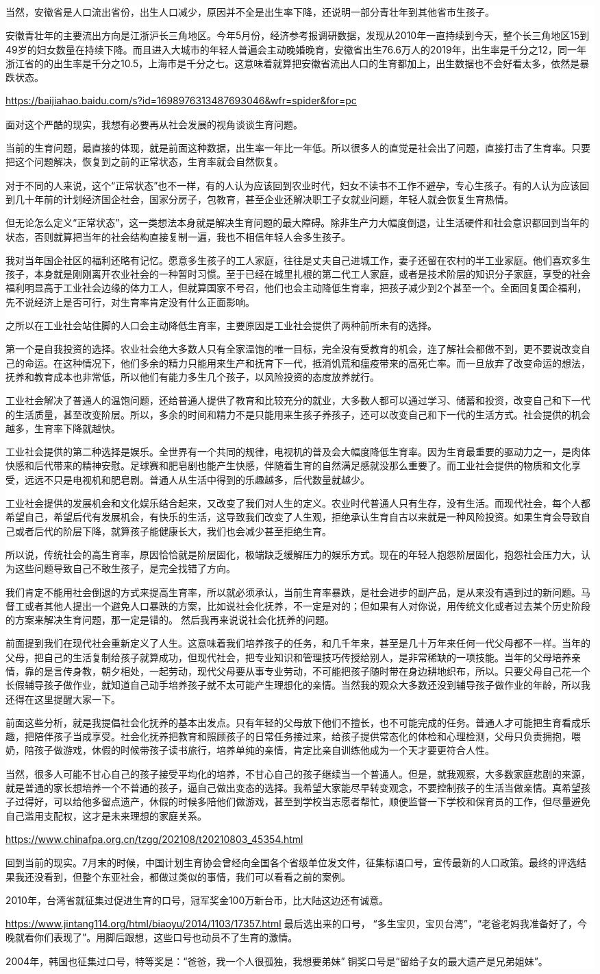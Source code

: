 当然，安徽省是人口流出省份，出生人口减少，原因并不全是出生率下降，还说明一部分青壮年到其他省市生孩子。

安徽青壮年的主要流出方向是江浙沪长三角地区。今年5月份，经济参考报调研数据，发现从2010年一直持续到今天，整个长三角地区15到49岁的妇女数量在持续下降。而且进入大城市的年轻人普遍会主动晚婚晚育，安徽省出生76.6万人的2019年，出生率是千分之12，同一年浙江省的的出生率是千分之10.5，上海市是千分之七。这意味着就算把安徽省流出人口的生育都加上，出生数据也不会好看太多，依然是暴跌状态。

https://baijiahao.baidu.com/s?id=1698976313487693046&wfr=spider&for=pc

面对这个严酷的现实，我想有必要再从社会发展的视角谈谈生育问题。

当前的生育问题，最直接的体现，就是前面这种数据，出生率一年比一年低。所以很多人的直觉是社会出了问题，直接打击了生育率。只要把这个问题解决，恢复到之前的正常状态，生育率就会自然恢复。

对于不同的人来说，这个“正常状态”也不一样，有的人认为应该回到农业时代，妇女不读书不工作不避孕，专心生孩子。有的人认为应该回到几十年前的计划经济国企社会，国家分房子，包教育，甚至企业还解决职工子女就业问题，年轻人就会恢复生育热情。

但无论怎么定义“正常状态”，这一类想法本身就是解决生育问题的最大障碍。除非生产力大幅度倒退，让生活硬件和社会意识都回到当年的状态，否则就算把当年的社会结构直接复制一遍，我也不相信年轻人会多生孩子。

我对当年国企社区的福利还略有记忆。愿意多生孩子的工人家庭，往往是丈夫自己进城工作，妻子还留在农村的半工业家庭。他们喜欢多生孩子，本身就是刚刚离开农业社会的一种暂时习惯。至于已经在城里扎根的第二代工人家庭，或者是技术阶层的知识分子家庭，享受的社会福利明显高于工业社会边缘的体力工人，但就算国家不号召，他们也会主动降低生育率，把孩子减少到2个甚至一个。全面回复国企福利，先不说经济上是否可行，对生育率肯定没有什么正面影响。

之所以在工业社会站住脚的人口会主动降低生育率，主要原因是工业社会提供了两种前所未有的选择。

第一个是自我投资的选择。农业社会绝大多数人只有全家温饱的唯一目标，完全没有受教育的机会，连了解社会都做不到，更不要说改变自己的命运。在这种情况下，他们多余的精力只能用来生产和抚育下一代，抵消饥荒和瘟疫带来的高死亡率。而一旦放弃了改变命运的想法，抚养和教育成本也非常低，所以他们有能力多生几个孩子，以风险投资的态度放养就行。

工业社会解决了普通人的温饱问题，还给普通人提供了教育和比较充分的就业，大多数人都可以通过学习、储蓄和投资，改变自己和下一代的生活质量，甚至改变阶层。所以，多余的时间和精力不是只能用来生孩子养孩子，还可以改变自己和下一代的生活方式。社会提供的机会越多，生育率下降就越快。

工业社会提供的第二种选择是娱乐。全世界有一个共同的规律，电视机的普及会大幅度降低生育率。因为生育最重要的驱动力之一，是肉体快感和后代带来的精神安慰。足球赛和肥皂剧也能产生快感，伴随着生育的自然满足感就没那么重要了。而工业社会提供的物质和文化享受，远远不只是电视机和肥皂剧。普通人从生活中得到的乐趣越多，后代数量就越少。

工业社会提供的发展机会和文化娱乐结合起来，又改变了我们对人生的定义。农业时代普通人只有生存，没有生活。而现代社会，每个人都希望自己，希望后代有发展机会，有快乐的生活，这导致我们改变了人生观，拒绝承认生育自古以来就是一种风险投资。如果生育会导致自己或者后代的阶层下降，就算孩子能健康长大，我们也会减少甚至拒绝生育。

所以说，传统社会的高生育率，原因恰恰就是阶层固化，极端缺乏缓解压力的娱乐方式。现在的年轻人抱怨阶层固化，抱怨社会压力大，认为这些问题导致自己不敢生孩子，是完全找错了方向。

我们肯定不能用社会倒退的方式来提高生育率，所以就必须承认，当前生育率暴跌，是社会进步的副产品，是从来没有遇到过的新问题。马督工或者其他人提出一个避免人口暴跌的方案，比如说社会化抚养，不一定是对的；但如果有人对你说，用传统文化或者过去某个历史阶段的方案来解决生育问题，那一定是错的。
然后我再来说说社会化抚养的问题。

前面提到我们在现代社会重新定义了人生。这意味着我们培养孩子的任务，和几千年来，甚至是几十万年来任何一代父母都不一样。当年的父母，把自己的生活复制给孩子就算成功，但现代社会，把专业知识和管理技巧传授给别人，是非常稀缺的一项技能。当年的父母培养亲情，靠的是言传身教，朝夕相处，一起劳动，现代父母要从事专业劳动，不可能把孩子随时带在身边耕地织布，所以。只要父母自己花一个长假辅导孩子做作业，就知道自己动手培养孩子就不太可能产生理想化的亲情。当然我的观众大多数还没到辅导孩子做作业的年龄，所以我还得在这里提醒大家一下。

前面这些分析，就是我提倡社会化抚养的基本出发点。只有年轻的父母放下他们不擅长，也不可能完成的任务。普通人才可能把生育看成乐趣，把陪伴孩子当成享受。社会化抚养把教育和照顾孩子的日常任务接过来，给孩子提供常态化的体检和心理检测，父母只负责拥抱，喂奶，陪孩子做游戏，休假的时候带孩子读书旅行，培养单纯的亲情，肯定比亲自训练他成为一个天才要更符合人性。

当然，很多人可能不甘心自己的孩子接受平均化的培养，不甘心自己的孩子继续当一个普通人。但是，就我观察，大多数家庭悲剧的来源，就是普通的家长想培养一个不普通的孩子，逼自己做出变态的选择。我希望大家能尽早转变观念，不要控制孩子的生活当做亲情。真希望孩子过得好，可以给他多留点遗产，休假的时候多陪他们做游戏，甚至到学校当志愿者帮忙，顺便监督一下学校和保育员的工作，但尽量避免自己滥用支配权，这才是未来理想的家庭关系。

https://www.chinafpa.org.cn/tzgg/202108/t20210803_45354.html

回到当前的现实。7月末的时候，中国计划生育协会曾经向全国各个省级单位发文件，征集标语口号，宣传最新的人口政策。最终的评选结果我还没看到，但整个东亚社会，都做过类似的事情，我们可以看看之前的案例。

2010年，台湾省就征集过促进生育的口号，冠军奖金100万新台币，比大陆这边还有诚意。

https://www.jintang114.org/html/biaoyu/2014/1103/17357.html
最后选出来的口号， “多生宝贝，宝贝台湾”，“老爸老妈我准备好了，今晚就看你们表现了”。用脚后跟想，这些口号也动员不了生育的激情。

2004年，韩国也征集过口号，特等奖是：“爸爸，我一个人很孤独，我想要弟妹” 铜奖口号是“留给子女的最大遗产是兄弟姐妹”。
